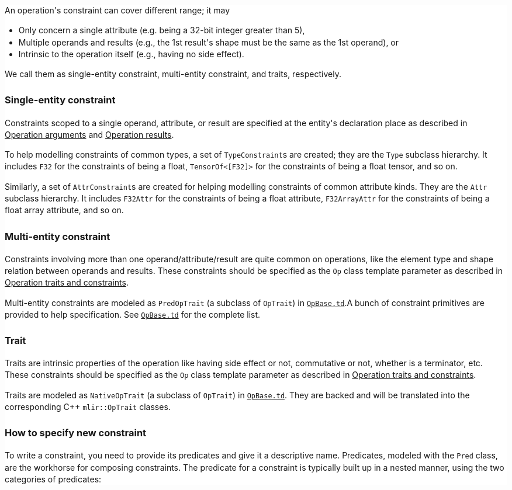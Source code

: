 An operation's constraint can cover different range; it may

*   Only concern a single attribute (e.g. being a 32-bit integer greater than
    5),
*   Multiple operands and results (e.g., the 1st result's shape must be the same
    as the 1st operand), or
*   Intrinsic to the operation itself (e.g., having no side effect).

We call them as single-entity constraint, multi-entity constraint, and traits,
respectively.

### Single-entity constraint

Constraints scoped to a single operand, attribute, or result are specified at
the entity's declaration place as described in
[Operation arguments](#operation-arguments) and
[Operation results](#operation-results).

To help modelling constraints of common types, a set of `TypeConstraint`s are
created; they are the `Type` subclass hierarchy. It includes `F32` for the
constraints of being a float, `TensorOf<[F32]>` for the constraints of being a
float tensor, and so on.

Similarly, a set of `AttrConstraint`s are created for helping modelling
constraints of common attribute kinds. They are the `Attr` subclass hierarchy.
It includes `F32Attr` for the constraints of being a float attribute,
`F32ArrayAttr` for the constraints of being a float array attribute, and so on.

### Multi-entity constraint

Constraints involving more than one operand/attribute/result are quite common on
operations, like the element type and shape relation between operands and
results. These constraints should be specified as the `Op` class template
parameter as described in
[Operation traits and constraints](#operation-traits-and-constraints).

Multi-entity constraints are modeled as `PredOpTrait` (a subclass of `OpTrait`)
in [`OpBase.td`][OpBase].A bunch of constraint primitives are provided to help
specification. See [`OpBase.td`][OpBase] for the complete list.

### Trait

Traits are intrinsic properties of the operation like having side effect or not,
commutative or not, whether is a terminator, etc. These constraints should be
specified as the `Op` class template parameter as described in
[Operation traits and constraints](#operation-traits-and-constraints).

Traits are modeled as `NativeOpTrait` (a subclass of `OpTrait`) in
[`OpBase.td`][OpBase]. They are backed and will be translated into the
corresponding C++ `mlir::OpTrait` classes.

### How to specify new constraint

To write a constraint, you need to provide its predicates and give it a
descriptive name. Predicates, modeled with the `Pred` class, are the workhorse
for composing constraints. The predicate for a constraint is typically built up
in a nested manner, using the two categories of predicates:


[TableGen]: https://llvm.org/docs/TableGen/index.html
[TableGenProgRef]: https://llvm.org/docs/TableGen/ProgRef.html
[TableGenBackend]: https://llvm.org/docs/TableGen/BackEnds.html#introduction
[OpBase]: https://github.com/llvm/llvm-project/blob/main/mlir/include/mlir/IR/OpBase.td
[OpDefinitionsGen]: https://github.com/llvm/llvm-project/blob/main/mlir/tools/mlir-tblgen/OpDefinitionsGen.cpp
[EnumsGen]: https://github.com/llvm/llvm-project/blob/main/mlir/tools/mlir-tblgen/EnumsGen.cpp
[StringAttr]: LangRef.md#string-attribute
[IntegerAttr]: LangRef.md#integer-attribute
[AttrClasses]: https://github.com/llvm/llvm-project/blob/main/mlir/include/mlir/IR/Attributes.h
